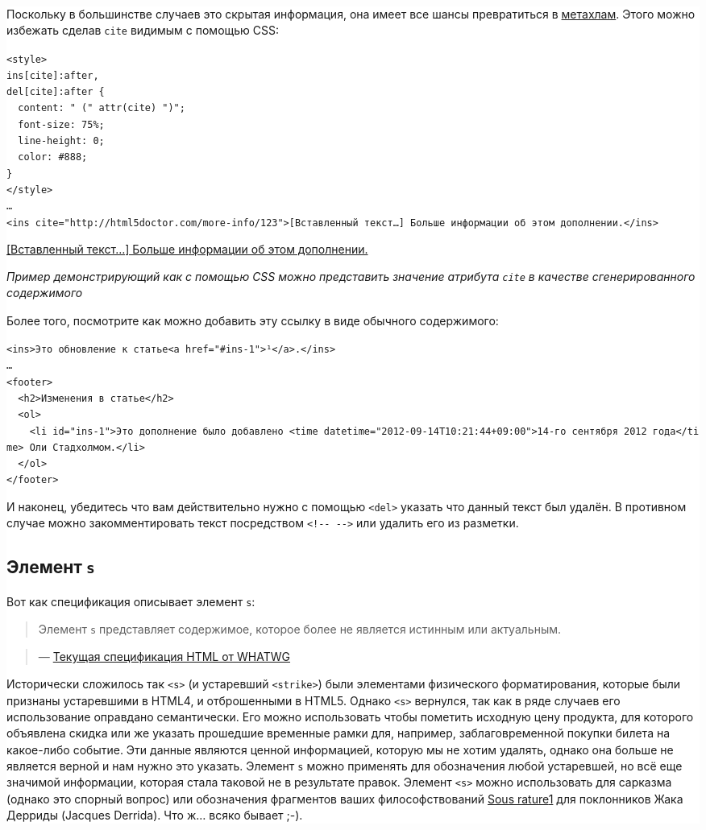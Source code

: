 Поскольку в большинстве случаев это скрытая информация, она имеет все шансы 
превратиться в [метахлам][5]. Этого можно избежать сделав `cite` видимым с 
помощью CSS:

    <style>
    ins[cite]:after,
    del[cite]:after {
      content: " (" attr(cite) ")";
      font-size: 75%;
      line-height: 0;
      color: #888;
    }
    </style>
    …
    <ins cite="http://html5doctor.com/more-info/123">[Вставленный текст…] Больше информации об этом дополнении.</ins>

<ins cite="http://html5doctor.com/more-info/123">[Вставленный текст…] Больше информации об этом дополнении.</ins>

*Пример демонстрирующий как с помощью CSS можно представить значение атрибута 
`cite` в качестве сгенерированного содержимого*

Более того, посмотрите как можно добавить эту ссылку в виде обычного содержимого:

    <ins>Это обновление к статье<a href="#ins-1">¹</a>.</ins>
    …
    <footer>
      <h2>Изменения в статье</h2>
      <ol>
        <li id="ins-1">Это дополнение было добавлено <time datetime="2012-09-14T10:21:44+09:00">14-го сентября 2012 года</time> Оли Стадхолмом.</li>
      </ol>
    </footer>

И наконец, убедитесь что вам действительно нужно с помощью `<del>` указать что 
данный текст был удалён. В противном случае можно закомментировать текст 
посредством `<!-- -->` или удалить его из разметки.

## Элемент `s`

Вот как спецификация описывает элемент `s`:

> Элемент `s` представляет содержимое, которое более не является истинным или 
актуальным. 

> — [Текущая спецификация HTML от WHATWG][6]

Исторически сложилось так `<s>` (и устаревший `<strike>`) были элементами 
физического форматирования, которые были признаны устаревшими в HTML4, и 
отброшенными в HTML5. Однако `<s>` вернулся, так как в ряде случаев его  
использование оправдано семантически. Его можно использовать чтобы пометить 
исходную цену продукта, для которого объявлена скидка или же указать прошедшие 
временные рамки для, например, заблаговременной покупки билета на какое-либо 
событие. Эти данные являются ценной информацией, которую мы не хотим удалять, 
однако она больше не является верной и нам нужно это указать. Элемент `s` 
можно применять для обозначения любой устаревшей, но всё еще значимой 
информации, которая стала таковой не в результате правок. Элемент `<s>` можно 
использовать для сарказма (однако это спорный вопрос) или обозначения 
фрагментов ваших философствований [Sous rature][7]<a href="#note-1" class="
reference">1</a> для поклонников Жака Дерриды (Jacques Derrida). Что ж… всяко 
бывает ;-).


[1]: http://www.whatwg.org/specs/web-apps/current-work/multipage/edits.html
[2]: #flow-ins-del-css
[3]: http://html5doctor.com/the-time-element/
[4]: http://html5doctor.com/blockquote-q-cite/#cite
[5]: http://en.wikipedia.org/wiki/Metacrap
[6]: http://www.whatwg.org/specs/web-apps/current-work/multipage/text-level-semantics.html#the-s-element
[7]: http://en.wikipedia.org/wiki/Sous_rature
[8]: http://krijnhoetmer.nl/irc-logs/whatwg/20130409#l-123
[9]: http://core.trac.wordpress.org/ticket/8213
[Элемент s используется чтобы семантически указать что нужная сумма собрана]: img/s-example-ru-copy-2.png
